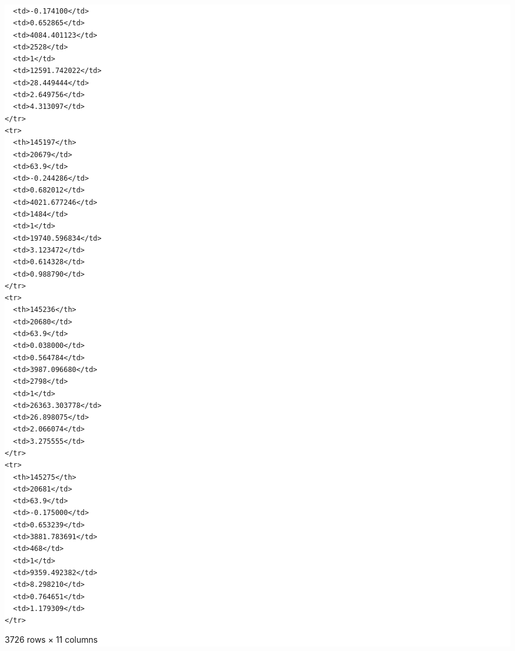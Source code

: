       <td>-0.174100</td>
      <td>0.652865</td>
      <td>4084.401123</td>
      <td>2528</td>
      <td>1</td>
      <td>12591.742022</td>
      <td>28.449444</td>
      <td>2.649756</td>
      <td>4.313097</td>
    </tr>
    <tr>
      <th>145197</th>
      <td>20679</td>
      <td>63.9</td>
      <td>-0.244286</td>
      <td>0.682012</td>
      <td>4021.677246</td>
      <td>1484</td>
      <td>1</td>
      <td>19740.596834</td>
      <td>3.123472</td>
      <td>0.614328</td>
      <td>0.988790</td>
    </tr>
    <tr>
      <th>145236</th>
      <td>20680</td>
      <td>63.9</td>
      <td>0.038000</td>
      <td>0.564784</td>
      <td>3987.096680</td>
      <td>2798</td>
      <td>1</td>
      <td>26363.303778</td>
      <td>26.898075</td>
      <td>2.066074</td>
      <td>3.275555</td>
    </tr>
    <tr>
      <th>145275</th>
      <td>20681</td>
      <td>63.9</td>
      <td>-0.175000</td>
      <td>0.653239</td>
      <td>3881.783691</td>
      <td>468</td>
      <td>1</td>
      <td>9359.492382</td>
      <td>8.298210</td>
      <td>0.764651</td>
      <td>1.179309</td>
    </tr>
  </tbody>
</table>
<p>3726 rows × 11 columns</p>
</div>
